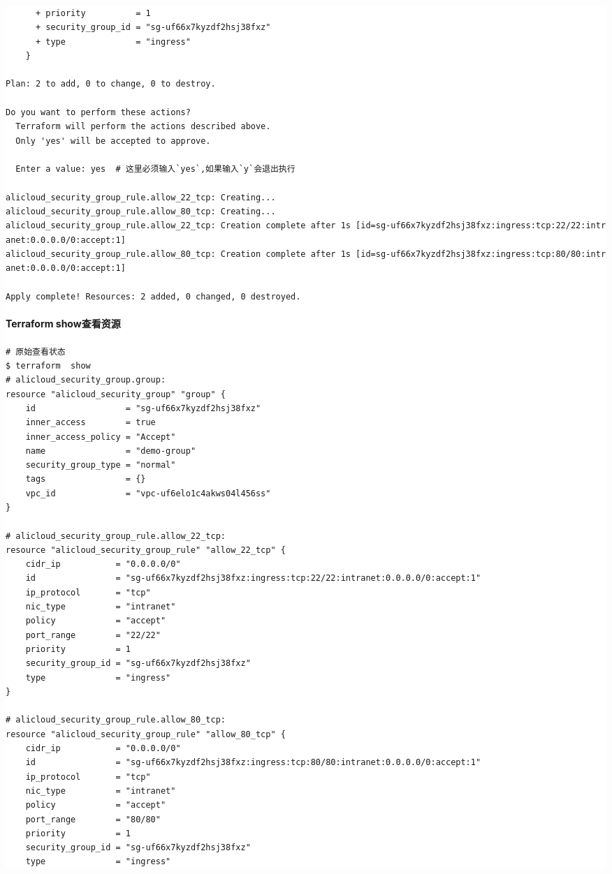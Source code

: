 ```shell
      + priority          = 1
      + security_group_id = "sg-uf66x7kyzdf2hsj38fxz"
      + type              = "ingress"
    }

Plan: 2 to add, 0 to change, 0 to destroy.

Do you want to perform these actions?
  Terraform will perform the actions described above.
  Only 'yes' will be accepted to approve.

  Enter a value: yes  # 这里必须输入`yes`,如果输入`y`会退出执行

alicloud_security_group_rule.allow_22_tcp: Creating...
alicloud_security_group_rule.allow_80_tcp: Creating...
alicloud_security_group_rule.allow_22_tcp: Creation complete after 1s [id=sg-uf66x7kyzdf2hsj38fxz:ingress:tcp:22/22:intranet:0.0.0.0/0:accept:1]
alicloud_security_group_rule.allow_80_tcp: Creation complete after 1s [id=sg-uf66x7kyzdf2hsj38fxz:ingress:tcp:80/80:intranet:0.0.0.0/0:accept:1]

Apply complete! Resources: 2 added, 0 changed, 0 destroyed.
```



#### Terraform show查看资源

```shell
# 原始查看状态
$ terraform  show
# alicloud_security_group.group:
resource "alicloud_security_group" "group" {
    id                  = "sg-uf66x7kyzdf2hsj38fxz"
    inner_access        = true
    inner_access_policy = "Accept"
    name                = "demo-group"
    security_group_type = "normal"
    tags                = {}
    vpc_id              = "vpc-uf6elo1c4akws04l456ss"
}

# alicloud_security_group_rule.allow_22_tcp:
resource "alicloud_security_group_rule" "allow_22_tcp" {
    cidr_ip           = "0.0.0.0/0"
    id                = "sg-uf66x7kyzdf2hsj38fxz:ingress:tcp:22/22:intranet:0.0.0.0/0:accept:1"
    ip_protocol       = "tcp"
    nic_type          = "intranet"
    policy            = "accept"
    port_range        = "22/22"
    priority          = 1
    security_group_id = "sg-uf66x7kyzdf2hsj38fxz"
    type              = "ingress"
}

# alicloud_security_group_rule.allow_80_tcp:
resource "alicloud_security_group_rule" "allow_80_tcp" {
    cidr_ip           = "0.0.0.0/0"
    id                = "sg-uf66x7kyzdf2hsj38fxz:ingress:tcp:80/80:intranet:0.0.0.0/0:accept:1"
    ip_protocol       = "tcp"
    nic_type          = "intranet"
    policy            = "accept"
    port_range        = "80/80"
    priority          = 1
    security_group_id = "sg-uf66x7kyzdf2hsj38fxz"
    type              = "ingress"
```